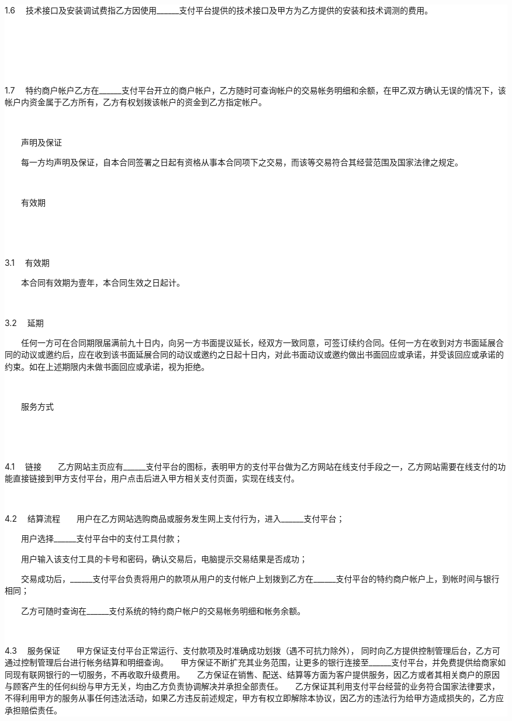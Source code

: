 1.6　
技术接口及安装调试费指乙方因使用______支付平台提供的技术接口及甲方为乙方提供的安装和技术调测的费用。

　　

　　

　　

1.7　
特约商户帐户乙方在______支付平台开立的商户帐户，乙方随时可查询帐户的交易帐务明细和余额，在甲乙双方确认无误的情况下，该帐户内资金属于乙方所有，乙方有权划拨该帐户的资金到乙方指定帐户。

　　 

　　声明及保证

　　每一方均声明及保证，自本合同签署之日起有资格从事本合同项下之交易，而该等交易符合其经营范围及国家法律之规定。

　　 

　　有效期

　　

　　

3.1　
有效期

　　本合同有效期为壹年，本合同生效之日起计。

　　

3.2　
延期

　　任何一方可在合同期限届满前九十日内，向另一方书面提议延长，经双方一致同意，可签订续约合同。任何一方在收到对方书面延展合同的动议或邀约后，应在收到该书面延展合同的动议或邀约之日起十日内，对此书面动议或邀约做出书面回应或承诺，并受该回应或承诺的约束。如在上述期限内未做书面回应或承诺，视为拒绝。

　　

　　服务方式

　　

　　

4.1　
链接　　乙方网站主页应有______支付平台的图标，表明甲方的支付平台做为乙方网站在线支付手段之一，乙方网站需要在线支付的功能直接链接到甲方支付平台，用户点击后进入甲方相关支付页面，实现在线支付。

　　

4.2　
结算流程　　用户在乙方网站选购商品或服务发生网上支付行为，进入______支付平台；

　　用户选择______支付平台中的支付工具付款；

　　用户输入该支付工具的卡号和密码，确认交易后，电脑提示交易结果是否成功；

　　交易成功后，______支付平台负责将用户的款项从用户的支付帐户上划拨到乙方在______支付平台的特约商户帐户上，到帐时间与银行相同；

　　乙方可随时查询在______支付系统的特约商户帐户的交易帐务明细和帐务余额。

　　

4.3　
服务保证　　甲方保证支付平台正常运行、支付款项及时准确成功划拨（遇不可抗力除外）， 同时向乙方提供控制管理后台，乙方可通过控制管理后台进行帐务结算和明细查询。　　甲方保证不断扩充其业务范围，让更多的银行连接至______支付平台，并免费提供给商家如同现有联网银行的一切服务，不再收取升级费用。　　乙方保证在销售、配送、结算等方面为客户提供服务，因乙方或者其相关商户的原因与顾客产生的任何纠纷与甲方无关，均由乙方负责协调解决并承担全部责任。　　乙方保证其利用支付平台经营的业务符合国家法律要求，不得利用甲方的服务从事任何违法活动，如果乙方违反前述规定，甲方有权立即解除本协议，因乙方的违法行为给甲方造成损失的，乙方应承担赔偿责任。
